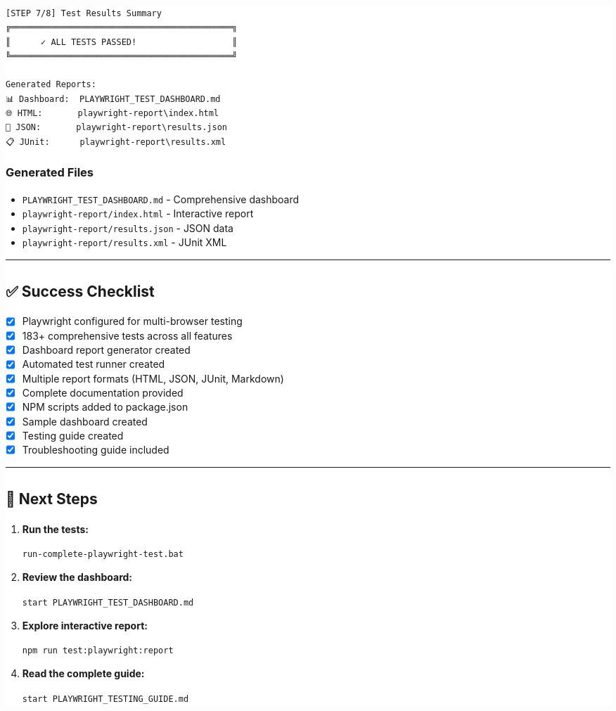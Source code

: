 ```
[STEP 7/8] Test Results Summary
╔════════════════════════════════════════════╗
║      ✓ ALL TESTS PASSED!                   ║
╚════════════════════════════════════════════╝

Generated Reports:
📊 Dashboard:  PLAYWRIGHT_TEST_DASHBOARD.md
🌐 HTML:       playwright-report\index.html
📄 JSON:       playwright-report\results.json
📋 JUnit:      playwright-report\results.xml
```

### Generated Files
- `PLAYWRIGHT_TEST_DASHBOARD.md` - Comprehensive dashboard
- `playwright-report/index.html` - Interactive report
- `playwright-report/results.json` - JSON data
- `playwright-report/results.xml` - JUnit XML

---

## ✅ Success Checklist

- [x] Playwright configured for multi-browser testing
- [x] 183+ comprehensive tests across all features
- [x] Dashboard report generator created
- [x] Automated test runner created
- [x] Multiple report formats (HTML, JSON, JUnit, Markdown)
- [x] Complete documentation provided
- [x] NPM scripts added to package.json
- [x] Sample dashboard created
- [x] Testing guide created
- [x] Troubleshooting guide included

---

## 🚀 Next Steps

1. **Run the tests:**
   ```bash
   run-complete-playwright-test.bat
   ```

2. **Review the dashboard:**
   ```bash
   start PLAYWRIGHT_TEST_DASHBOARD.md
   ```

3. **Explore interactive report:**
   ```bash
   npm run test:playwright:report
   ```

4. **Read the complete guide:**
   ```bash
   start PLAYWRIGHT_TESTING_GUIDE.md
   ```
